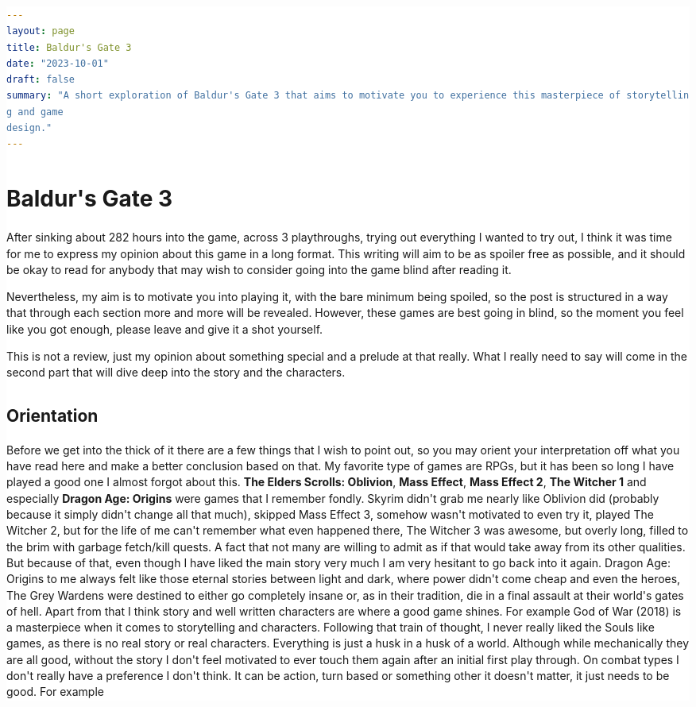 ```yaml
---
layout: page
title: Baldur's Gate 3
date: "2023-10-01"
draft: false
summary: "A short exploration of Baldur's Gate 3 that aims to motivate you to experience this masterpiece of storytelling and game
design."
---
```


# Baldur's Gate 3

After sinking about 282 hours into the game, across 3 playthroughs, trying out everything I wanted to try out, I think it was time
for me to express my opinion about this game in a long format. This writing will aim to be as spoiler free as possible, and it should
be okay to read for anybody that may wish to consider going into the game blind after reading it.

Nevertheless, my aim is to motivate you into playing it, with the bare minimum being spoiled, so the post is structured in a way that
through each section more and more will be revealed. However, these games are best going in blind, so the moment you feel like you got
enough, please leave and give it a shot yourself.

This is not a review, just my opinion about something special and a prelude at that really. What I really need to say will come in the
second part that will dive deep into the story and the characters.

## Orientation

Before we get into the thick of it there are a few things that I wish to point out, so you may orient your interpretation off what you
have read here and make a better conclusion based on that.
My favorite type of games are RPGs, but it has been so long I have played a good one I almost forgot about this.
**The Elders Scrolls: Oblivion**, **Mass Effect**, **Mass Effect 2**, **The Witcher 1** and especially **Dragon Age: Origins**
were games that I remember fondly.
Skyrim didn't grab me nearly like Oblivion did (probably because it simply didn't change all that much), skipped Mass Effect 3, somehow
wasn't motivated to even try it, played The Witcher 2, but for the life of me can't remember what even happened there, The Witcher 3 was
awesome, but overly long, filled to the brim with garbage fetch/kill quests. A fact that not many are willing to admit as if that would take
away from its other qualities. But because of that, even though I have liked the main story very much I am very hesitant to go back into
it again. Dragon Age: Origins to me always felt like those eternal stories between light and dark, where power didn't come cheap and even
the heroes, The Grey Wardens were destined to either go completely insane or, as in their tradition, die in a final assault at their world's
gates of hell.
Apart from that I think story and well written characters are where a good game shines. For example God of War (2018) is a masterpiece
when it comes to storytelling and characters. Following that train of thought, I never really liked the Souls like games, as there is no real story or real characters.
Everything is just a husk in a husk of a world. Although while mechanically they are all good, without the story I don't feel motivated to ever
touch them again after an initial first play through.
On combat types I don't really have a preference I don't think. It can be action, turn based or something other it doesn't matter, it just needs to be good. For example
